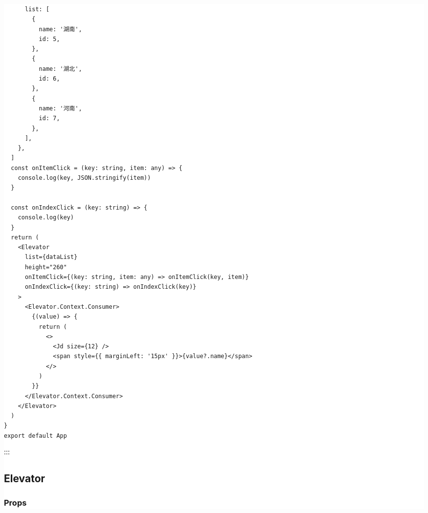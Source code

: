 ```tsx
      list: [
        {
          name: '湖南',
          id: 5,
        },
        {
          name: '湖北',
          id: 6,
        },
        {
          name: '河南',
          id: 7,
        },
      ],
    },
  ]
  const onItemClick = (key: string, item: any) => {
    console.log(key, JSON.stringify(item))
  }

  const onIndexClick = (key: string) => {
    console.log(key)
  }
  return (
    <Elevator
      list={dataList}
      height="260"
      onItemClick={(key: string, item: any) => onItemClick(key, item)}
      onIndexClick={(key: string) => onIndexClick(key)}
    >
      <Elevator.Context.Consumer>
        {(value) => {
          return (
            <>
              <Jd size={12} />
              <span style={{ marginLeft: '15px' }}>{value?.name}</span>
            </>
          )
        }}
      </Elevator.Context.Consumer>
    </Elevator>
  )
}
export default App
```

:::

## Elevator

### Props
